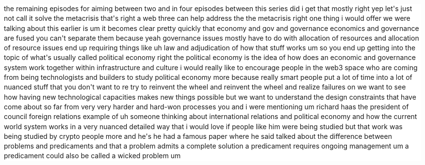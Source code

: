 the remaining episodes for aiming
between two and in four episodes between
this series did i get that mostly right
yep let's just not call it solve the
metacrisis
that's right a web three can help
address the the metacrisis right
one thing i would offer we were talking
about this earlier is um
it becomes clear pretty quickly that
economy and gov and governance economics
and governance are
fused you can't separate them because
yeah governance issues mostly have to do
with allocation of resources and
allocation of resource issues end up
requiring things like
uh law and adjudication of how that
stuff works
um so you end up getting into the topic
of what's usually called political
economy right the political economy is
the idea of how does an
economic and governance system
work together within infrastructure and
culture
i would really like to encourage people
in the web3 space who are coming from
being technologists and builders to
study political economy more because
really smart people put a lot of
time into a lot of nuanced stuff that
you don't want to re try to reinvent the
wheel and
reinvent the wheel and realize failures
on
we want to see how having new
technological capacities makes new
things possible but we want to
understand the design constraints that
have come about so far from very very
harder
and hard-won processes
you and i were mentioning um
richard haas the president of council
foreign relations
example of
uh someone thinking about international
relations and political economy and how
the current world system works in a very
nuanced detailed way that i would love
if people like him were being
studied but that work was being studied
by crypto people more
and
he's he
had a famous paper where he said talked
about the difference between problems
and predicaments and that a problem
admits a complete solution a predicament
requires ongoing management
um a predicament could also be called a
wicked problem
um